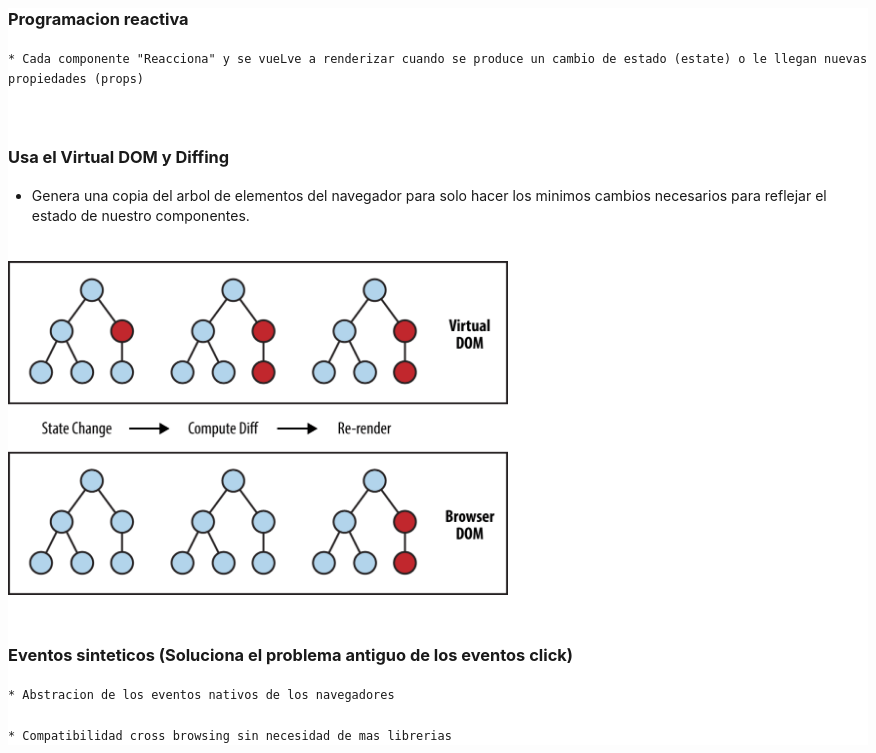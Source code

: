 ### Programacion reactiva


    * Cada componente "Reacciona" y se vueLve a renderizar cuando se produce un cambio de estado (estate) o le llegan nuevas propiedades (props)

<br>


### Usa el Virtual DOM y Diffing

* Genera una copia del arbol de elementos del navegador para solo hacer los minimos cambios necesarios para reflejar el estado de nuestro componentes.

<br>
<img src="src/assets/img/virtual-dom.png" width="500px">
<br><br>


### Eventos sinteticos (Soluciona el problema antiguo de los eventos click)

    * Abstracion de los eventos nativos de los navegadores

    * Compatibilidad cross browsing sin necesidad de mas librerias

